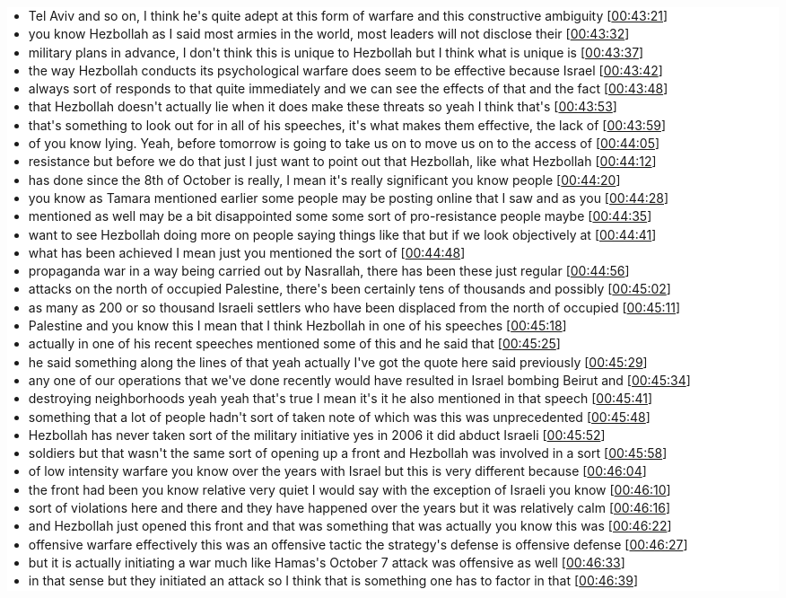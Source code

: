 *  Tel Aviv and so on, I think he's quite adept at this form of warfare and this constructive ambiguity [[00:43:21](https://www.youtube.com/watch?v=IlriUZZuKik&t=2601.62s)]
*  you know Hezbollah as I said most armies in the world, most leaders will not disclose their [[00:43:32](https://www.youtube.com/watch?v=IlriUZZuKik&t=2612.74s)]
*  military plans in advance, I don't think this is unique to Hezbollah but I think what is unique is [[00:43:37](https://www.youtube.com/watch?v=IlriUZZuKik&t=2617.62s)]
*  the way Hezbollah conducts its psychological warfare does seem to be effective because Israel [[00:43:42](https://www.youtube.com/watch?v=IlriUZZuKik&t=2622.5s)]
*  always sort of responds to that quite immediately and we can see the effects of that and the fact [[00:43:48](https://www.youtube.com/watch?v=IlriUZZuKik&t=2628.1s)]
*  that Hezbollah doesn't actually lie when it does make these threats so yeah I think that's [[00:43:53](https://www.youtube.com/watch?v=IlriUZZuKik&t=2633.7s)]
*  that's something to look out for in all of his speeches, it's what makes them effective, the lack of [[00:43:59](https://www.youtube.com/watch?v=IlriUZZuKik&t=2639.94s)]
*  of you know lying. Yeah, before tomorrow is going to take us on to move us on to the access of [[00:44:05](https://www.youtube.com/watch?v=IlriUZZuKik&t=2645.7799999999997s)]
*  resistance but before we do that just I just want to point out that Hezbollah, like what Hezbollah [[00:44:12](https://www.youtube.com/watch?v=IlriUZZuKik&t=2652.42s)]
*  has done since the 8th of October is really, I mean it's really significant you know people [[00:44:20](https://www.youtube.com/watch?v=IlriUZZuKik&t=2660.58s)]
*  you know as Tamara mentioned earlier some people may be posting online that I saw and as you [[00:44:28](https://www.youtube.com/watch?v=IlriUZZuKik&t=2668.34s)]
*  mentioned as well may be a bit disappointed some some sort of pro-resistance people maybe [[00:44:35](https://www.youtube.com/watch?v=IlriUZZuKik&t=2675.14s)]
*  want to see Hezbollah doing more on people saying things like that but if we look objectively at [[00:44:41](https://www.youtube.com/watch?v=IlriUZZuKik&t=2681.94s)]
*  what has been achieved I mean just you mentioned the sort of [[00:44:48](https://www.youtube.com/watch?v=IlriUZZuKik&t=2688.82s)]
*  propaganda war in a way being carried out by Nasrallah, there has been these just regular [[00:44:56](https://www.youtube.com/watch?v=IlriUZZuKik&t=2696.82s)]
*  attacks on the north of occupied Palestine, there's been certainly tens of thousands and possibly [[00:45:02](https://www.youtube.com/watch?v=IlriUZZuKik&t=2702.98s)]
*  as many as 200 or so thousand Israeli settlers who have been displaced from the north of occupied [[00:45:11](https://www.youtube.com/watch?v=IlriUZZuKik&t=2711.38s)]
*  Palestine and you know this I mean that I think Hezbollah in one of his speeches [[00:45:18](https://www.youtube.com/watch?v=IlriUZZuKik&t=2718.26s)]
*  actually in one of his recent speeches mentioned some of this and he said that [[00:45:25](https://www.youtube.com/watch?v=IlriUZZuKik&t=2725.1400000000003s)]
*  he said something along the lines of that yeah actually I've got the quote here said previously [[00:45:29](https://www.youtube.com/watch?v=IlriUZZuKik&t=2729.2200000000003s)]
*  any one of our operations that we've done recently would have resulted in Israel bombing Beirut and [[00:45:34](https://www.youtube.com/watch?v=IlriUZZuKik&t=2734.9s)]
*  destroying neighborhoods yeah yeah that's true I mean it's it he also mentioned in that speech [[00:45:41](https://www.youtube.com/watch?v=IlriUZZuKik&t=2741.06s)]
*  something that a lot of people hadn't sort of taken note of which was this was unprecedented [[00:45:48](https://www.youtube.com/watch?v=IlriUZZuKik&t=2748.2599999999998s)]
*  Hezbollah has never taken sort of the military initiative yes in 2006 it did abduct Israeli [[00:45:52](https://www.youtube.com/watch?v=IlriUZZuKik&t=2752.58s)]
*  soldiers but that wasn't the same sort of opening up a front and Hezbollah was involved in a sort [[00:45:58](https://www.youtube.com/watch?v=IlriUZZuKik&t=2758.58s)]
*  of low intensity warfare you know over the years with Israel but this is very different because [[00:46:04](https://www.youtube.com/watch?v=IlriUZZuKik&t=2764.58s)]
*  the front had been you know relative very quiet I would say with the exception of Israeli you know [[00:46:10](https://www.youtube.com/watch?v=IlriUZZuKik&t=2770.8199999999997s)]
*  sort of violations here and there and they have happened over the years but it was relatively calm [[00:46:16](https://www.youtube.com/watch?v=IlriUZZuKik&t=2776.1s)]
*  and Hezbollah just opened this front and that was something that was actually you know this was [[00:46:22](https://www.youtube.com/watch?v=IlriUZZuKik&t=2782.02s)]
*  offensive warfare effectively this was an offensive tactic the strategy's defense is offensive defense [[00:46:27](https://www.youtube.com/watch?v=IlriUZZuKik&t=2787.3799999999997s)]
*  but it is actually initiating a war much like Hamas's October 7 attack was offensive as well [[00:46:33](https://www.youtube.com/watch?v=IlriUZZuKik&t=2793.7799999999997s)]
*  in that sense but they initiated an attack so I think that is something one has to factor in that [[00:46:39](https://www.youtube.com/watch?v=IlriUZZuKik&t=2799.86s)]